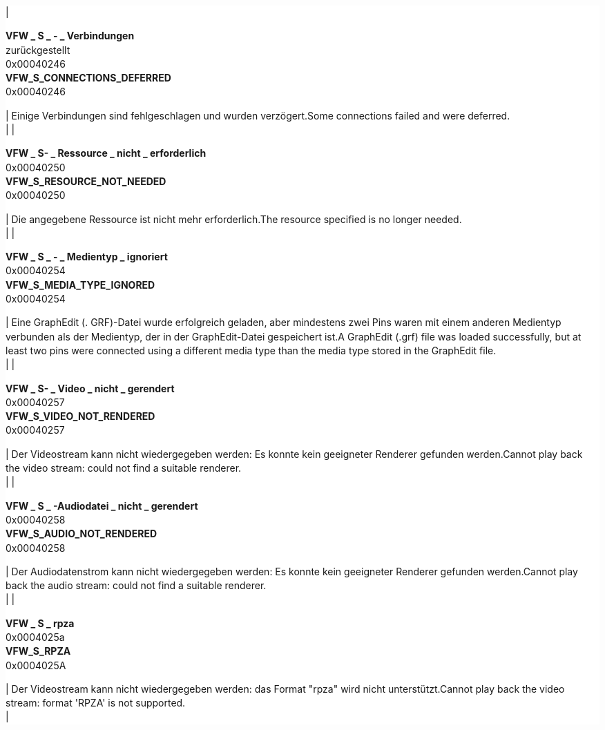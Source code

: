 | <span id="VFW_S_CONNECTIONS_DEFERRED"></span><span id="vfw_s_connections_deferred"></span><dl> <span data-ttu-id="1d3a5-126"><dt>**VFW \_ S \_ - \_ Verbindungen**</dt> zurückgestellt <dt>0x00040246</dt></span><span class="sxs-lookup"><span data-stu-id="1d3a5-126"><dt>**VFW\_S\_CONNECTIONS\_DEFERRED**</dt> <dt>0x00040246</dt></span></span> </dl>                                                            | <span data-ttu-id="1d3a5-127">Einige Verbindungen sind fehlgeschlagen und wurden verzögert.</span><span class="sxs-lookup"><span data-stu-id="1d3a5-127">Some connections failed and were deferred.</span></span><br/>                                                                                                                                                                                                                  |
| <span id="VFW_S_RESOURCE_NOT_NEEDED"></span><span id="vfw_s_resource_not_needed"></span><dl> <span data-ttu-id="1d3a5-128"><dt>**VFW \_ S- \_ Ressource \_ nicht \_ erforderlich**</dt> <dt>0x00040250</dt></span><span class="sxs-lookup"><span data-stu-id="1d3a5-128"><dt>**VFW\_S\_RESOURCE\_NOT\_NEEDED**</dt> <dt>0x00040250</dt></span></span> </dl>                                                              | <span data-ttu-id="1d3a5-129">Die angegebene Ressource ist nicht mehr erforderlich.</span><span class="sxs-lookup"><span data-stu-id="1d3a5-129">The resource specified is no longer needed.</span></span><br/>                                                                                                                                                                                                                 |
| <span id="VFW_S_MEDIA_TYPE_IGNORED"></span><span id="vfw_s_media_type_ignored"></span><dl> <span data-ttu-id="1d3a5-130"><dt>**VFW \_ S \_ - \_ Medientyp \_ ignoriert**</dt> <dt>0x00040254</dt></span><span class="sxs-lookup"><span data-stu-id="1d3a5-130"><dt>**VFW\_S\_MEDIA\_TYPE\_IGNORED**</dt> <dt>0x00040254</dt></span></span> </dl>                                                                 | <span data-ttu-id="1d3a5-131">Eine GraphEdit (. GRF)-Datei wurde erfolgreich geladen, aber mindestens zwei Pins waren mit einem anderen Medientyp verbunden als der Medientyp, der in der GraphEdit-Datei gespeichert ist.</span><span class="sxs-lookup"><span data-stu-id="1d3a5-131">A GraphEdit (.grf) file was loaded successfully, but at least two pins were connected using a different media type than the media type stored in the GraphEdit file.</span></span><br/>                                                                                        |
| <span id="VFW_S_VIDEO_NOT_RENDERED"></span><span id="vfw_s_video_not_rendered"></span><dl> <span data-ttu-id="1d3a5-132"><dt>**VFW \_ S- \_ Video \_ nicht \_ gerendert**</dt> <dt>0x00040257</dt></span><span class="sxs-lookup"><span data-stu-id="1d3a5-132"><dt>**VFW\_S\_VIDEO\_NOT\_RENDERED**</dt> <dt>0x00040257</dt></span></span> </dl>                                                                 | <span data-ttu-id="1d3a5-133">Der Videostream kann nicht wiedergegeben werden: Es konnte kein geeigneter Renderer gefunden werden.</span><span class="sxs-lookup"><span data-stu-id="1d3a5-133">Cannot play back the video stream: could not find a suitable renderer.</span></span><br/>                                                                                                                                                                                      |
| <span id="VFW_S_AUDIO_NOT_RENDERED"></span><span id="vfw_s_audio_not_rendered"></span><dl> <span data-ttu-id="1d3a5-134"><dt>**VFW \_ S \_ -Audiodatei \_ nicht \_ gerendert**</dt> <dt>0x00040258</dt></span><span class="sxs-lookup"><span data-stu-id="1d3a5-134"><dt>**VFW\_S\_AUDIO\_NOT\_RENDERED**</dt> <dt>0x00040258</dt></span></span> </dl>                                                                 | <span data-ttu-id="1d3a5-135">Der Audiodatenstrom kann nicht wiedergegeben werden: Es konnte kein geeigneter Renderer gefunden werden.</span><span class="sxs-lookup"><span data-stu-id="1d3a5-135">Cannot play back the audio stream: could not find a suitable renderer.</span></span><br/>                                                                                                                                                                                      |
| <span id="VFW_S_RPZA"></span><span id="vfw_s_rpza"></span><dl> <span data-ttu-id="1d3a5-136"><dt>**VFW \_ S \_ rpza**</dt> <dt>0x0004025a</dt></span><span class="sxs-lookup"><span data-stu-id="1d3a5-136"><dt>**VFW\_S\_RPZA**</dt> <dt>0x0004025A</dt></span></span> </dl>                                                                                                             | <span data-ttu-id="1d3a5-137">Der Videostream kann nicht wiedergegeben werden: das Format "rpza" wird nicht unterstützt.</span><span class="sxs-lookup"><span data-stu-id="1d3a5-137">Cannot play back the video stream: format 'RPZA' is not supported.</span></span><br/>                                                                                                                                                                                          |